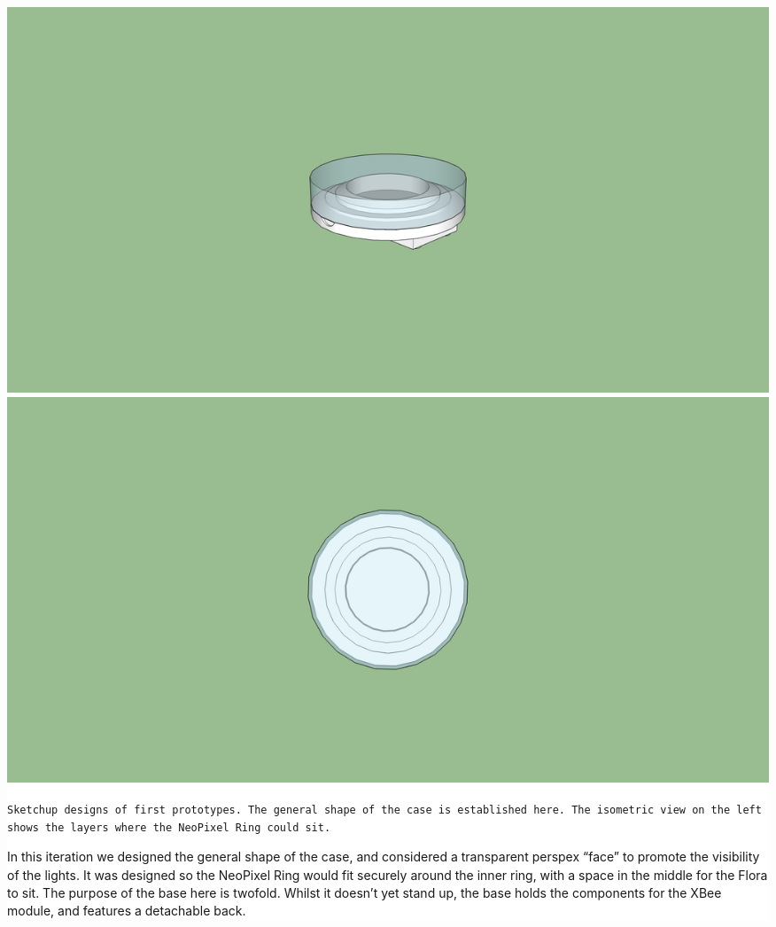 ![Design 1 a](Images/Clock%20Images/IMAGE_26.jpg) ![Design 1 b](Images/Clock%20Images/IMAGE_27.jpg)

	Sketchup designs of first prototypes. The general shape of the case is established here. The isometric view on the left shows the layers where the NeoPixel Ring could sit.

In this iteration we designed the general shape of the case, and considered a transparent perspex “face” to promote the visibility of the lights. It was designed so the NeoPixel Ring would fit securely around the inner ring, with a space in the middle for the Flora to sit. The purpose of the base here is twofold. Whilst it doesn’t yet stand up, the base holds the components for the XBee module, and features a detachable back.  
